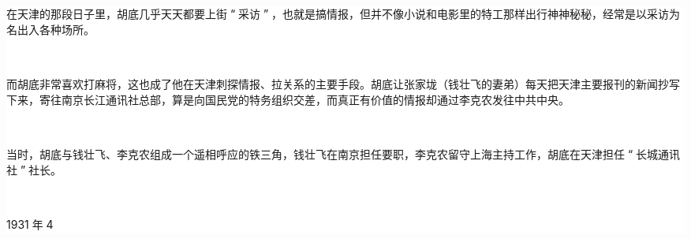    在天津的那段日子里，胡底几乎天天都要上街
  </span>
  <span class="s2">
   “
  </span>
  <span class="s1">
   采访
  </span>
  <span class="s2">
   ”
  </span>
  <span class="s1">
   ，也就是搞情报，但并不像小说和电影里的特工那样出行神神秘秘，经常是以采访为名出入各种场所。
  </span>
 </p>
 <p class="p1">
  <span class="s1">
  </span>
  <br/>
 </p>
 <p class="p2">
  <span class="s1">
   而胡底非常喜欢打麻将，这也成了他在天津刺探情报、拉关系的主要手段。胡底让张家垅（钱壮飞的妻弟）每天把天津主要报刊的新闻抄写下来，寄往南京长江通讯社总部，算是向国民党的特务组织交差，而真正有价值的情报却通过李克农发往中共中央。
  </span>
 </p>
 <p class="p1">
  <span class="s1">
  </span>
  <br/>
 </p>
 <p class="p2">
  <span class="s1">
   当时，胡底与钱壮飞、李克农组成一个遥相呼应的铁三角，钱壮飞在南京担任要职，李克农留守上海主持工作，胡底在天津担任
  </span>
  <span class="s2">
   “
  </span>
  <span class="s1">
   长城通讯社
  </span>
  <span class="s2">
   ”
  </span>
  <span class="s1">
   社长。
  </span>
 </p>
 <p class="p1">
  <span class="s1">
  </span>
  <br/>
 </p>
 <p class="p2">
  <span class="s2">
   1931
  </span>
  <span class="s1">
   年
  </span>
  <span class="s2">
   4
  </span>
  <span class="s1">